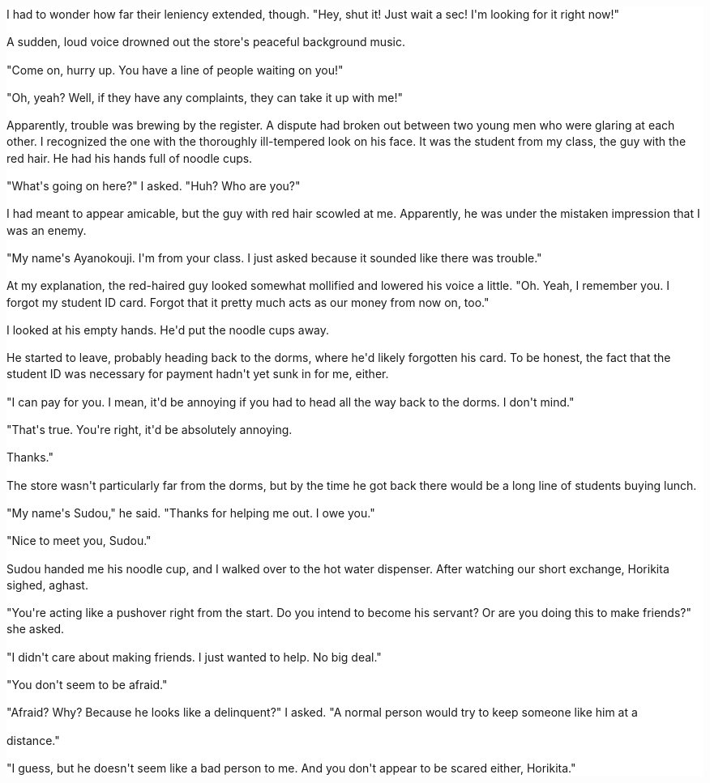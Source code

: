 I had to wonder how far their leniency extended, though. "Hey, shut it! Just wait a sec! I'm looking for it right now!"

A sudden, loud voice drowned out the store's peaceful background music.

"Come on, hurry up. You have a line of people waiting on you!"

"Oh, yeah? Well, if they have any complaints, they can take it up with me!"

Apparently, trouble was brewing by the register. A dispute had broken out between two young men who were glaring at each other. I recognized the one with the thoroughly ill-tempered look on his face. It was the student from my class, the guy with the red hair. He had his hands full of noodle cups.

"What's going on here?" I asked. "Huh? Who are you?"

I had meant to appear amicable, but the guy with red hair scowled at me. Apparently, he was under the mistaken impression that I was an enemy.

"My name's Ayanokouji. I'm from your class. I just asked because it sounded like there was trouble."

At my explanation, the red-haired guy looked somewhat mollified and lowered his voice a little. "Oh. Yeah, I remember you. I forgot my student ID card. Forgot that it pretty much acts as our money from now on, too."

I looked at his empty hands. He'd put the noodle cups away.

He started to leave, probably heading back to the dorms, where he'd likely forgotten his card. To be honest, the fact that the student ID was necessary for payment hadn't yet sunk in for me, either.

"I can pay for you. I mean, it'd be annoying if you had to head all the way back to the dorms. I don't mind."

"That's true. You're right, it'd be absolutely annoying.

Thanks."

The store wasn't particularly far from the dorms, but by the time he got back there would be a long line of students buying lunch.

"My name's Sudou," he said. "Thanks for helping me out. I owe you."

"Nice to meet you, Sudou."

Sudou handed me his noodle cup, and I walked over to the hot water dispenser. After watching our short exchange, Horikita sighed, aghast.

"You're acting like a pushover right from the start. Do you intend to become his servant? Or are you doing this to make friends?" she asked.

"I didn't care about making friends. I just wanted to help. No big deal."

"You don't seem to be afraid."

"Afraid? Why? Because he looks like a delinquent?" I asked. "A normal person would try to keep someone like him at a

distance."

"I guess, but he doesn't seem like a bad person to me. And you don't appear to be scared either, Horikita."

